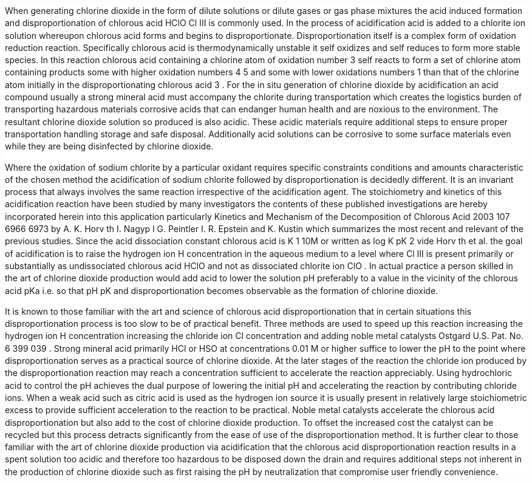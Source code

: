 When generating chlorine dioxide in the form of dilute solutions or dilute gases or gas phase mixtures the acid induced formation and disproportionation of chlorous acid HClO Cl III is commonly used. In the process of acidification acid is added to a chlorite ion solution whereupon chlorous acid forms and begins to disproportionate. Disproportionation itself is a complex form of oxidation reduction reaction. Specifically chlorous acid is thermodynamically unstable it self oxidizes and self reduces to form more stable species. In this reaction chlorous acid containing a chlorine atom of oxidation number 3 self reacts to form a set of chlorine atom containing products some with higher oxidation numbers 4 5 and some with lower oxidations numbers 1 than that of the chlorine atom initially in the disproportionating chlorous acid 3 . For the in situ generation of chlorine dioxide by acidification an acid compound usually a strong mineral acid must accompany the chlorite during transportation which creates the logistics burden of transporting hazardous materials corrosive acids that can endanger human health and are noxious to the environment. The resultant chlorine dioxide solution so produced is also acidic. These acidic materials require additional steps to ensure proper transportation handling storage and safe disposal. Additionally acid solutions can be corrosive to some surface materials even while they are being disinfected by chlorine dioxide.

Where the oxidation of sodium chlorite by a particular oxidant requires specific constraints conditions and amounts characteristic of the chosen method the acidification of sodium chlorite followed by disproportionation is decidedly different. It is an invariant process that always involves the same reaction irrespective of the acidification agent. The stoichiometry and kinetics of this acidification reaction have been studied by many investigators the contents of these published investigations are hereby incorporated herein into this application particularly Kinetics and Mechanism of the Decomposition of Chlorous Acid 2003 107 6966 6973 by A. K. Horv th I. Nagyp l G. Peintler I. R. Epstein and K. Kustin which summarizes the most recent and relevant of the previous studies. Since the acid dissociation constant chlorous acid is K 1 10M or written as log K pK 2 vide Horv th et al. the goal of acidification is to raise the hydrogen ion H concentration in the aqueous medium to a level where Cl III is present primarily or substantially as undissociated chlorous acid HClO and not as dissociated chlorite ion ClO . In actual practice a person skilled in the art of chlorine dioxide production would add acid to lower the solution pH preferably to a value in the vicinity of the chlorous acid pKa i.e. so that pH pK and disproportionation becomes observable as the formation of chlorine dioxide.

It is known to those familiar with the art and science of chlorous acid disproportionation that in certain situations this disproportionation process is too slow to be of practical benefit. Three methods are used to speed up this reaction increasing the hydrogen ion H concentration increasing the chloride ion Cl concentration and adding noble metal catalysts Ostgard U.S. Pat. No. 6 399 039 . Strong mineral acid primarily HCl or HSO at concentrations 0.01 M or higher suffice to lower the pH to the point where disproportionation serves as a practical source of chlorine dioxide. At the later stages of the reaction the chloride ion produced by the disproportionation reaction may reach a concentration sufficient to accelerate the reaction appreciably. Using hydrochloric acid to control the pH achieves the dual purpose of lowering the initial pH and accelerating the reaction by contributing chloride ions. When a weak acid such as citric acid is used as the hydrogen ion source it is usually present in relatively large stoichiometric excess to provide sufficient acceleration to the reaction to be practical. Noble metal catalysts accelerate the chlorous acid disproportionation but also add to the cost of chlorine dioxide production. To offset the increased cost the catalyst can be recycled but this process detracts significantly from the ease of use of the disproportionation method. It is further clear to those familiar with the art of chlorine dioxide production via acidification that the chlorous acid disproportionation reaction results in a spent solution too acidic and therefore too hazardous to be disposed down the drain and requires additional steps not inherent in the production of chlorine dioxide such as first raising the pH by neutralization that compromise user friendly convenience.
